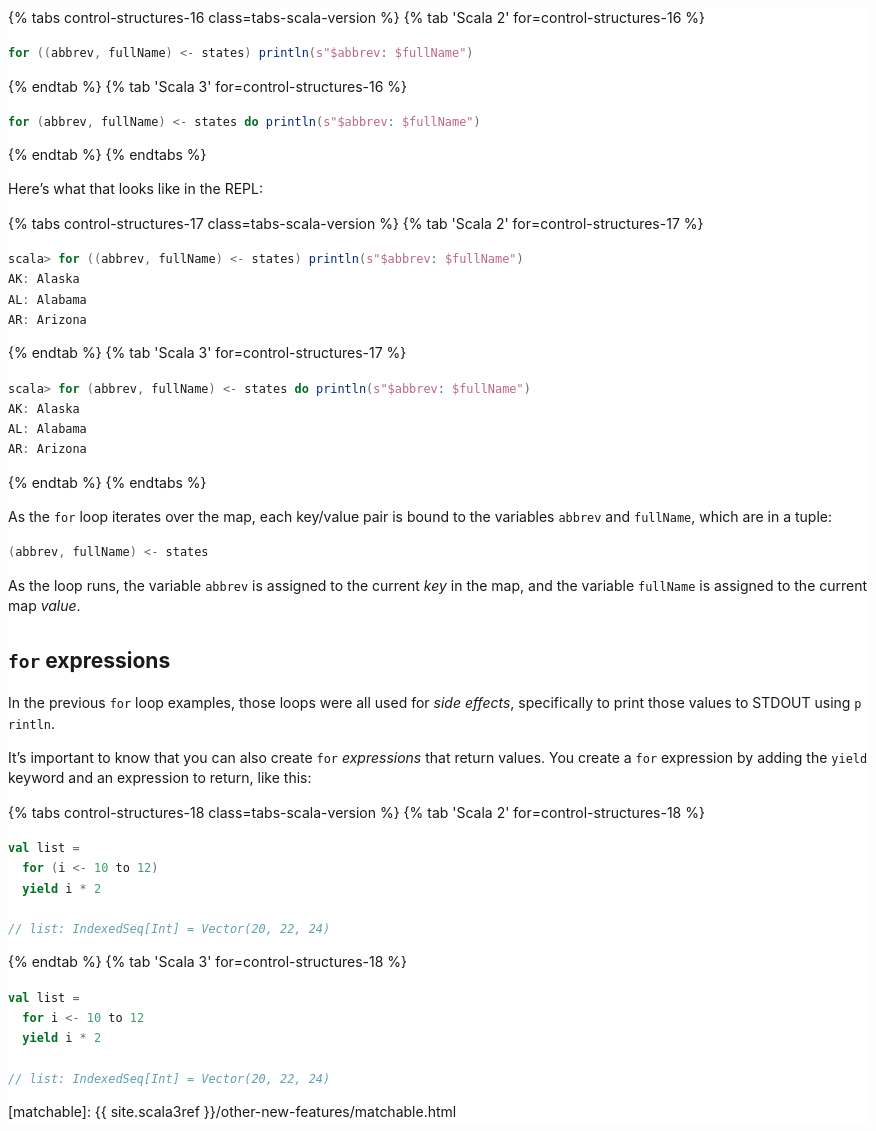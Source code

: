{% tabs control-structures-16 class=tabs-scala-version %}
{% tab 'Scala 2' for=control-structures-16 %}
```scala
for ((abbrev, fullName) <- states) println(s"$abbrev: $fullName")
```
{% endtab %}
{% tab 'Scala 3' for=control-structures-16 %}
```scala
for (abbrev, fullName) <- states do println(s"$abbrev: $fullName")
```
{% endtab %}
{% endtabs %}

Here’s what that looks like in the REPL:

{% tabs control-structures-17 class=tabs-scala-version %}
{% tab 'Scala 2' for=control-structures-17 %}
```scala
scala> for ((abbrev, fullName) <- states) println(s"$abbrev: $fullName")
AK: Alaska
AL: Alabama
AR: Arizona
```
{% endtab %}
{% tab 'Scala 3' for=control-structures-17 %}
```scala
scala> for (abbrev, fullName) <- states do println(s"$abbrev: $fullName")
AK: Alaska
AL: Alabama
AR: Arizona
```
{% endtab %}
{% endtabs %}

As the `for` loop iterates over the map, each key/value pair is bound to the variables `abbrev` and `fullName`, which are in a tuple:

```scala
(abbrev, fullName) <- states
```

As the loop runs, the variable `abbrev` is assigned to the current _key_ in the map, and the variable `fullName` is assigned to the current map _value_.

## `for` expressions

In the previous `for` loop examples, those loops were all used for _side effects_, specifically to print those values to STDOUT using `println`.

It’s important to know that you can also create `for` _expressions_ that return values.
You create a `for` expression by adding the `yield` keyword and an expression to return, like this:

{% tabs control-structures-18 class=tabs-scala-version %}
{% tab 'Scala 2' for=control-structures-18 %}
```scala
val list =
  for (i <- 10 to 12)
  yield i * 2

// list: IndexedSeq[Int] = Vector(20, 22, 24)
```
{% endtab %}
{% tab 'Scala 3' for=control-structures-18 %}
```scala
val list =
  for i <- 10 to 12
  yield i * 2

// list: IndexedSeq[Int] = Vector(20, 22, 24)
```

[matchable]: {{ site.scala3ref }}/other-new-features/matchable.html